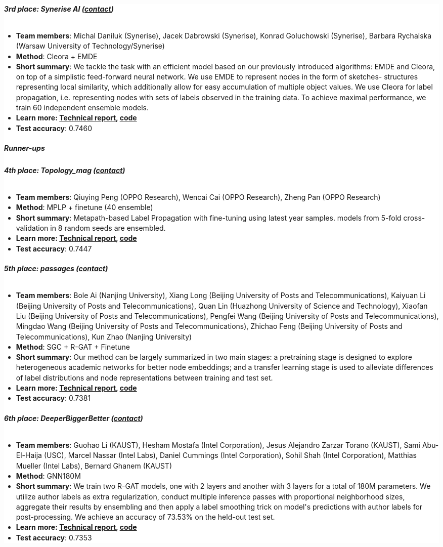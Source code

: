 ###### **3rd place: Synerise AI ([contact](mailto:jack.dabrowski@synerise.com))**
- **Team members**: Michal Daniluk (Synerise), Jacek Dabrowski (Synerise), Konrad Goluchowski (Synerise), Barbara Rychalska (Warsaw University of Technology/Synerise)
- **Method**: Cleora + EMDE
- **Short summary**: We tackle the task with an efficient model based on our previously introduced algorithms: EMDE and Cleora, on top of a simplistic feed-forward neural network.  We use EMDE to represent nodes in the form of sketches- structures representing local similarity, which additionally allow for easy accumulation of multiple object values. We use Cleora for label propagation, i.e. representing nodes with sets of labels observed in the training data. To achieve maximal performance, we train 60 independent ensemble models.
- **Learn more: [Technical report](/paper/kddcup2021/mag240m_SyneriseAI.pdf), [code](https://github.com/Synerise/kdd-cup-2021)**
- **Test accuracy**: 0.7460

##### **Runner-ups**
###### **4th place: Topology_mag ([contact](mailto:caowencai@oppo.com))**
- **Team members**: Qiuying Peng (OPPO Research), Wencai Cai (OPPO Research), Zheng Pan (OPPO Research)
- **Method**: MPLP + finetune (40 ensemble)
- **Short summary**: Metapath-based Label Propagation with fine-tuning using latest year samples. models from 5-fold cross-validation in 8 random seeds are ensembled.
- **Learn more: [Technical report](/paper/kddcup2021/mag240m_Topology_mag.pdf), [code](https://github.com/qypeng-ustc/mplp)**
- **Test accuracy**: 0.7447

###### **5th place: passages ([contact](mailto:tsotfsk@bupt.edu.cn))**
- **Team members**: Bole Ai (Nanjing University), Xiang Long (Beijing University of Posts and Telecommunications), Kaiyuan Li (Beijing University of Posts and Telecommunications), Quan Lin (Huazhong University of Science and Technology), Xiaofan Liu (Beijing University of Posts and Telecommunications), Pengfei Wang (Beijing University of Posts and Telecommunications), Mingdao Wang (Beijing University of Posts and Telecommunications), Zhichao Feng (Beijing University of Posts and Telecommunications), Kun Zhao (Nanjing University)
- **Method**: SGC + R-GAT + Finetune
- **Short summary**: Our method can be largely summarized in two main stages: a pretraining stage is designed to explore heterogeneous academic networks for better node embeddings; and a transfer learning stage is used to alleviate differences of label distributions and node representations between training and test set.
- **Learn more: [Technical report](/paper/kddcup2021/mag240m_passages.pdf), [code](https://github.com/passages-kddcup2021/KDDCUP2021_OGB_LSC_MAG240M)**
- **Test accuracy**: 0.7381

###### **6th place: DeeperBiggerBetter ([contact](mailto:guohao.li@kaust.edu.sa))**
- **Team members**: Guohao Li (KAUST), Hesham Mostafa (Intel Corporation), Jesus Alejandro Zarzar Torano (KAUST), Sami Abu-El-Haija (USC), Marcel Nassar (Intel Labs), Daniel Cummings (Intel Corporation), Sohil Shah (Intel Corporation), Matthias Mueller (Intel Labs), Bernard Ghanem (KAUST)
- **Method**: GNN180M
- **Short summary**: We train two R-GAT models, one with 2 layers and another with 3 layers for a total of 180M parameters. We utilize author labels as extra regularization, conduct multiple inference passes with proportional neighborhood sizes, aggregate their results by ensembling and then apply a label smoothing trick on model's predictions with author labels for post-processing. We achieve an accuracy of 73.53% on the held-out test set.
- **Learn more: [Technical report](/paper/kddcup2021/mag240m_DeeperBiggerBetter.pdf), [code](https://github.com/zarzarj/DeeperBiggerBetter_KDDCup)**
- **Test accuracy**: 0.7353
